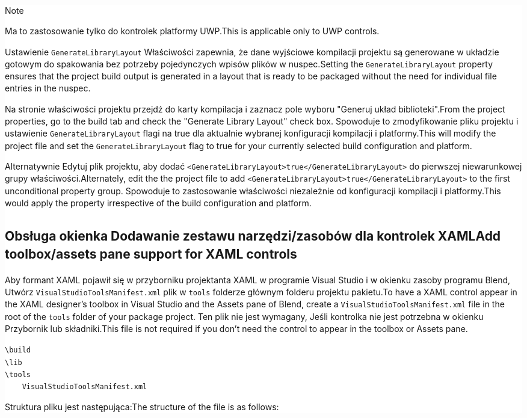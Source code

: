> [!Note]
> <span data-ttu-id="d84a0-111">Ma to zastosowanie tylko do kontrolek platformy UWP.</span><span class="sxs-lookup"><span data-stu-id="d84a0-111">This is applicable only to UWP controls.</span></span>

<span data-ttu-id="d84a0-112">Ustawienie `GenerateLibraryLayout` Właściwości zapewnia, że dane wyjściowe kompilacji projektu są generowane w układzie gotowym do spakowania bez potrzeby pojedynczych wpisów plików w nuspec.</span><span class="sxs-lookup"><span data-stu-id="d84a0-112">Setting the `GenerateLibraryLayout` property ensures that the project build output is generated in a layout that is ready to be packaged without the need for individual file entries in the nuspec.</span></span>

<span data-ttu-id="d84a0-113">Na stronie właściwości projektu przejdź do karty kompilacja i zaznacz pole wyboru "Generuj układ biblioteki".</span><span class="sxs-lookup"><span data-stu-id="d84a0-113">From the project properties, go to the build tab and check the "Generate Library Layout" check box.</span></span> <span data-ttu-id="d84a0-114">Spowoduje to zmodyfikowanie pliku projektu i ustawienie `GenerateLibraryLayout` flagi na true dla aktualnie wybranej konfiguracji kompilacji i platformy.</span><span class="sxs-lookup"><span data-stu-id="d84a0-114">This will modify the project file and set the `GenerateLibraryLayout` flag to true for your currently selected build configuration and platform.</span></span>

<span data-ttu-id="d84a0-115">Alternatywnie Edytuj plik projektu, aby dodać `<GenerateLibraryLayout>true</GenerateLibraryLayout>` do pierwszej niewarunkowej grupy właściwości.</span><span class="sxs-lookup"><span data-stu-id="d84a0-115">Alternately, edit the the project file to add `<GenerateLibraryLayout>true</GenerateLibraryLayout>` to the first unconditional property group.</span></span> <span data-ttu-id="d84a0-116">Spowoduje to zastosowanie właściwości niezależnie od konfiguracji kompilacji i platformy.</span><span class="sxs-lookup"><span data-stu-id="d84a0-116">This would apply the property irrespective of the build configuration and platform.</span></span>

## <a name="add-toolboxassets-pane-support-for-xaml-controls"></a><span data-ttu-id="d84a0-117">Obsługa okienka Dodawanie zestawu narzędzi/zasobów dla kontrolek XAML</span><span class="sxs-lookup"><span data-stu-id="d84a0-117">Add toolbox/assets pane support for XAML controls</span></span>

<span data-ttu-id="d84a0-118">Aby formant XAML pojawił się w przyborniku projektanta XAML w programie Visual Studio i w okienku zasoby programu Blend, Utwórz `VisualStudioToolsManifest.xml` plik w `tools` folderze głównym folderu projektu pakietu.</span><span class="sxs-lookup"><span data-stu-id="d84a0-118">To have a XAML control appear in the XAML designer’s toolbox in Visual Studio and the Assets pane of Blend, create a `VisualStudioToolsManifest.xml` file in the root of the `tools` folder of your package project.</span></span> <span data-ttu-id="d84a0-119">Ten plik nie jest wymagany, Jeśli kontrolka nie jest potrzebna w okienku Przybornik lub składniki.</span><span class="sxs-lookup"><span data-stu-id="d84a0-119">This file is not required if you don’t need the control to appear in the toolbox or Assets pane.</span></span>

```
\build
\lib
\tools
    VisualStudioToolsManifest.xml
```

<span data-ttu-id="d84a0-120">Struktura pliku jest następująca:</span><span class="sxs-lookup"><span data-stu-id="d84a0-120">The structure of the file is as follows:</span></span>
